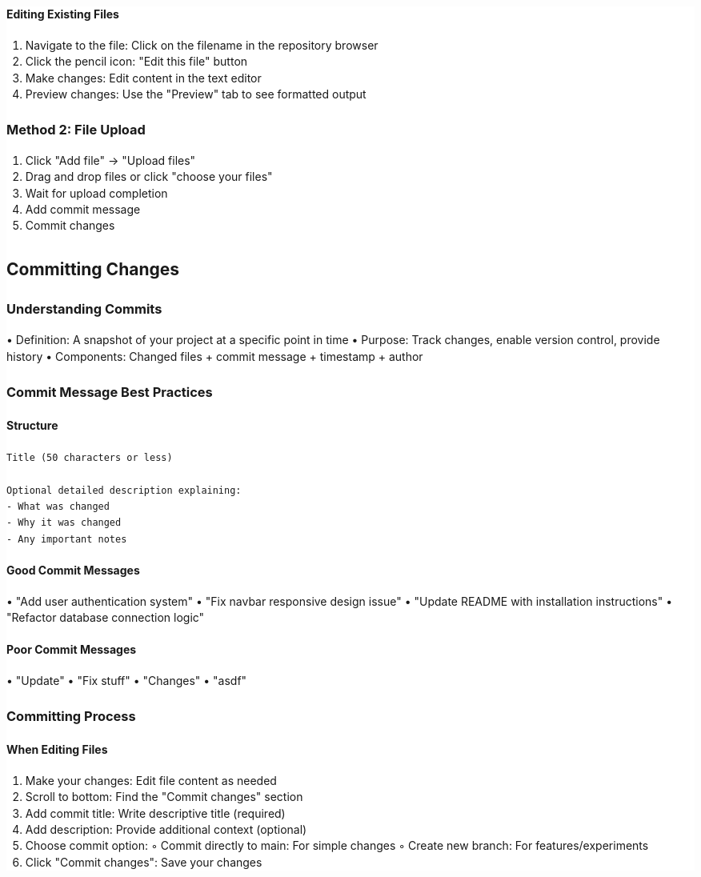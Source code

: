 #### Editing Existing Files
1. Navigate to the file: Click on the filename in the repository browser
2. Click the pencil icon: "Edit this file" button
3. Make changes: Edit content in the text editor
4. Preview changes: Use the "Preview" tab to see formatted output

### Method 2: File Upload
1. Click "Add file" → "Upload files"
2. Drag and drop files or click "choose your files"
3. Wait for upload completion
4. Add commit message
5. Commit changes

## Committing Changes

### Understanding Commits
• Definition: A snapshot of your project at a specific point in time
• Purpose: Track changes, enable version control, provide history
• Components: Changed files + commit message + timestamp + author

### Commit Message Best Practices

#### Structure
```
Title (50 characters or less)

Optional detailed description explaining:
- What was changed
- Why it was changed
- Any important notes
```

#### Good Commit Messages
• "Add user authentication system"
• "Fix navbar responsive design issue"
• "Update README with installation instructions"
• "Refactor database connection logic"

#### Poor Commit Messages
• "Update"
• "Fix stuff"
• "Changes"
• "asdf"

### Committing Process

#### When Editing Files
1. Make your changes: Edit file content as needed
2. Scroll to bottom: Find the "Commit changes" section
3. Add commit title: Write descriptive title (required)
4. Add description: Provide additional context (optional)
5. Choose commit option:
   ◦ Commit directly to main: For simple changes
   ◦ Create new branch: For features/experiments
6. Click "Commit changes": Save your changes
